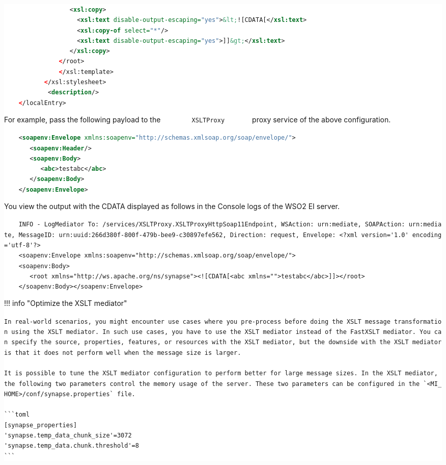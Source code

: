 ``` xml
                  <xsl:copy>
                    <xsl:text disable-output-escaping="yes">&lt;![CDATA[</xsl:text>
                    <xsl:copy-of select="*"/>
                    <xsl:text disable-output-escaping="yes">]]&gt;</xsl:text>
                  </xsl:copy>
               </root>
               </xsl:template>
           </xsl:stylesheet>
            <description/>
    </localEntry>
```

For example, pass the following payload to the `         XSLTProxy        ` proxy service of the above configuration.

``` xml
    <soapenv:Envelope xmlns:soapenv="http://schemas.xmlsoap.org/soap/envelope/">
       <soapenv:Header/>
       <soapenv:Body>
          <abc>testabc</abc>
       </soapenv:Body>   
    </soapenv:Envelope>
```

You view the output with the CDATA displayed as follows in the Console
logs of the WSO2 EI server.

``` text
    INFO - LogMediator To: /services/XSLTProxy.XSLTProxyHttpSoap11Endpoint, WSAction: urn:mediate, SOAPAction: urn:mediate, MessageID: urn:uuid:266d380f-800f-479b-bee9-c30897efe562, Direction: request, Envelope: <?xml version='1.0' encoding='utf-8'?>
    <soapenv:Envelope xmlns:soapenv="http://schemas.xmlsoap.org/soap/envelope/">
    <soapenv:Body>
       <root xmlns="http://ws.apache.org/ns/synapse"><![CDATA[<abc xmlns="">testabc</abc>]]></root>
    </soapenv:Body></soapenv:Envelope>
```



!!! info "Optimize the XSLT mediator"

    In real-world scenarios, you might encounter use cases where you pre-process before doing the XSLT message transformation using the XSLT mediator. In such use cases, you have to use the XSLT mediator instead of the FastXSLT mediator. You can specify the source, properties, features, or resources with the XSLT mediator, but the downside with the XSLT mediator is that it does not perform well when the message size is larger.
    
    It is possible to tune the XSLT mediator configuration to perform better for large message sizes. In the XSLT mediator, the following two parameters control the memory usage of the server. These two parameters can be configured in the `<MI_HOME>/conf/synapse.properties` file.
    
    ```toml
    [synapse_properties]
    'synapse.temp_data_chunk_size'=3072
    'synapse.temp_data.chunk.threshold'=8
    ```
    